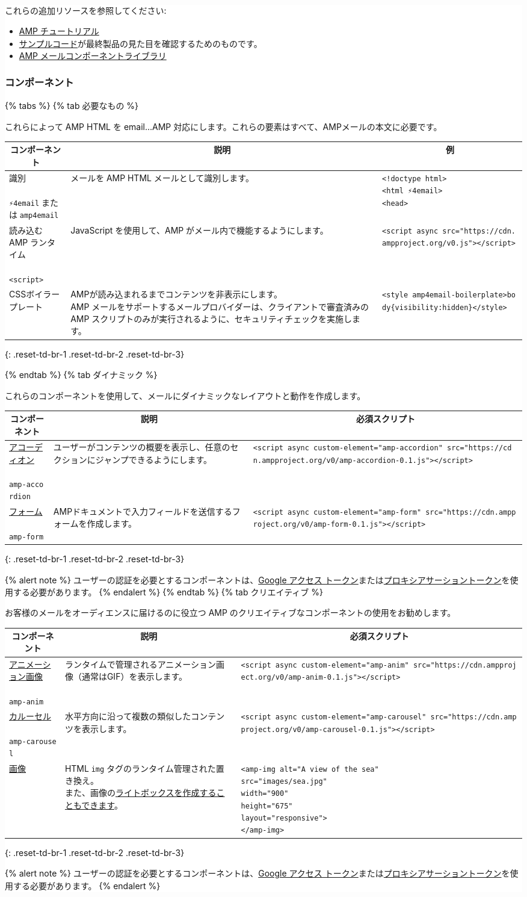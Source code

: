 これらの追加リソースを参照してください:

- [AMP チュートリアル](https://amp.dev/documentation/guides-and-tutorials/start/create_email?format=email)
- [サンプルコード](https://gist.github.com/CrystalOnScript/988c3f0a2eb406da27e9d9bf13a8bf73)が最終製品の見た目を確認するためのものです。 
- [AMP メールコンポーネントライブラリ](https://amp.dev/documentation/components/?format=email/)

### コンポーネント

{% tabs %}
  {% tab 必要なもの %}

これらによって AMP HTML を email...AMP 対応にします。これらの要素はすべて、AMPメールの本文に必要です。

| コンポーネント | 説明 | 例 |
|---------|--------------|---------|
| 識別 <br><br> `⚡4email` または `amp4email`| メールを AMP HTML メールとして識別します。 | `<!doctype html>`<br> `<html ⚡4email>`<br> `<head>` |
| 読み込む AMP ランタイム <br><br> `<script>` | JavaScript を使用して、AMP がメール内で機能するようにします。 | `<script async src="https://cdn.ampproject.org/v0.js"></script>`|
| CSSボイラープレート | AMPが読み込まれるまでコンテンツを非表示にします。<br> AMP メールをサポートするメールプロバイダーは、クライアントで審査済みの AMP スクリプトのみが実行されるように、セキュリティチェックを実施します。 | `<style amp4email-boilerplate>body{visibility:hidden}</style>` |
{: .reset-td-br-1 .reset-td-br-2 .reset-td-br-3}

  {% endtab %}
  {% tab ダイナミック %}

これらのコンポーネントを使用して、メールにダイナミックなレイアウトと動作を作成します。

| コンポーネント | 説明 | 必須スクリプト |
|---------|--------------|---------|
| [アコーディオン](https://amp.dev/documentation/components/amp-accordion?format=email)<br><br> `amp-accordion`| ユーザーがコンテンツの概要を表示し、任意のセクションにジャンプできるようにします。 | `<script async custom-element="amp-accordion" src="https://cdn.ampproject.org/v0/amp-accordion-0.1.js"></script>` |
| [フォーム](https://amp.dev/documentation/components/amp-form?format=email)<br><br> `amp-form`| AMPドキュメントで入力フィールドを送信するフォームを作成します。 | `<script async custom-element="amp-form" src="https://cdn.ampproject.org/v0/amp-form-0.1.js"></script>` |
{: .reset-td-br-1 .reset-td-br-2 .reset-td-br-3}

{% alert note %}
ユーザーの認証を必要とするコンポーネントは、[Google アクセス トークン](https://developers.google.com/gmail/ampemail/authenticating-requests#access_tokens)または[プロキシアサーショントークン](https://developers.google.com/gmail/ampemail/authenticating-requests#proxy_assertion_tokens)を使用する必要があります。
{% endalert %}
  {% endtab %}
  {% tab クリエイティブ %}

  お客様のメールをオーディエンスに届けるのに役立つ AMP のクリエイティブなコンポーネントの使用をお勧めします。

| コンポーネント | 説明 | 必須スクリプト |
|---------|--------------|---------|
| [アニメーション画像](https://amp.dev/documentation/components/amp-anim?format=email)<br><br> `amp-anim`| ランタイムで管理されるアニメーション画像（通常はGIF）を表示します。 | `<script async custom-element="amp-anim" src="https://cdn.ampproject.org/v0/amp-anim-0.1.js"></script>` |
| [カルーセル](https://amp.dev/documentation/components/amp-carousel?format=email)<br><br> `amp-carousel`| 水平方向に沿って複数の類似したコンテンツを表示します。 | `<script async custom-element="amp-carousel" src="https://cdn.ampproject.org/v0/amp-carousel-0.1.js"></script>` |
| [画像](https://amp.dev/documentation/components/amp-img?format=email) | HTML `img` タグのランタイム管理された置き換え。<br>  また、画像の[ライトボックスを作成することもできます](https://amp.dev/documentation/components/amp-image-lightbox?format=email)。 | `<amp-img alt="A view of the sea"`<br> `src="images/sea.jpg"`<br> `width="900"`<br>  `height="675"`<br>  `layout="responsive">` <br> `</amp-img>` |
{: .reset-td-br-1 .reset-td-br-2 .reset-td-br-3}

{% alert note %}
ユーザーの認証を必要とするコンポーネントは、[Google アクセス トークン](https://developers.google.com/gmail/ampemail/authenticating-requests#access_tokens)または[プロキシアサーショントークン](https://developers.google.com/gmail/ampemail/authenticating-requests#proxy_assertion_tokens)を使用する必要があります。
{% endalert %}

